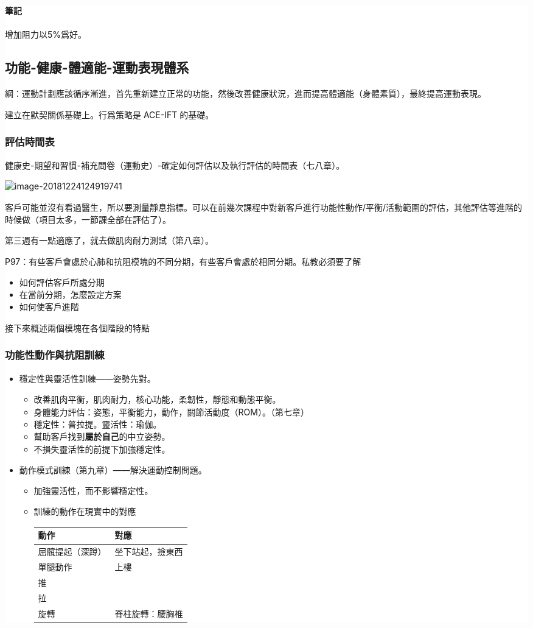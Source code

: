 #### 筆記

增加阻力以5%爲好。







## 功能-健康-體適能-運動表現體系

綱：運動計劃應該循序漸進，首先重新建立正常的功能，然後改善健康狀況，進而提高體適能（身體素質），最終提高運動表現。

建立在默契關係基礎上。行爲策略是 ACE-IFT 的基礎。

### 評估時間表

健康史-期望和習慣-補充問卷（運動史）-確定如何評估以及執行評估的時間表（七八章）。

![image-20181224124919741](./assets/image-20181224124919741.png)

客戶可能並沒有看過醫生，所以要測量靜息指標。可以在前幾次課程中對新客戶進行功能性動作/平衡/活動範圍的評估，其他評估等進階的時候做（項目太多，一節課全部在評估了）。

第三週有一點適應了，就去做肌肉耐力測試（第八章）。

P97：有些客戶會處於心肺和抗阻模塊的不同分期，有些客戶會處於相同分期。私教必須要了解

+ 如何評估客戶所處分期
+ 在當前分期，怎麼設定方案
+ 如何使客戶進階

接下來概述兩個模塊在各個階段的特點





### 功能性動作與抗阻訓練

- 穩定性與靈活性訓練——姿勢先對。

    - 改善肌肉平衡，肌肉耐力，核心功能，柔韌性，靜態和動態平衡。
    - 身體能力評估：姿態，平衡能力，動作，關節活動度（ROM）。（第七章）
    - 穩定性：普拉提。靈活性：瑜伽。
    - 幫助客戶找到**屬於自己**的中立姿勢。
    - 不損失靈活性的前提下加強穩定性。

- 動作模式訓練（第九章）——解決運動控制問題。
    - 加強靈活性，而不影響穩定性。

    - 訓練的動作在現實中的對應

        | 動作             | 對應             |
        | ---------------- | ---------------- |
        | 屈髖提起（深蹲） | 坐下站起，撿東西 |
        | 單腿動作         | 上樓             |
        | 推               |                  |
        | 拉               |                  |
        | 旋轉             | 脊柱旋轉：腰胸椎 |
